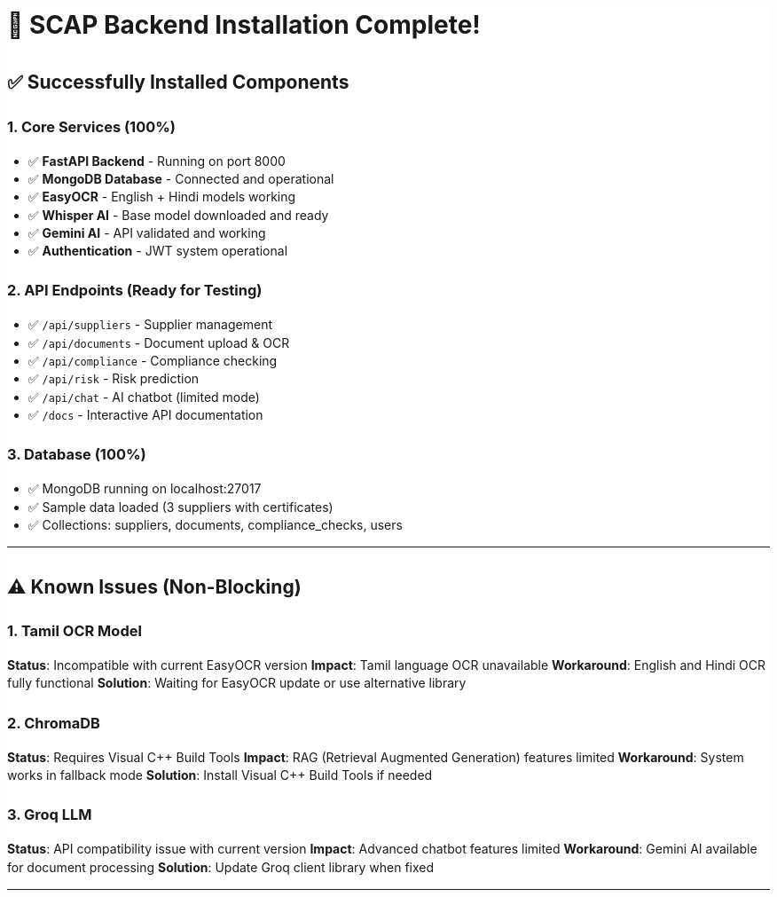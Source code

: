 # 🎉 SCAP Backend Installation Complete!

## ✅ Successfully Installed Components

### 1. Core Services (100%)
- ✅ **FastAPI Backend** - Running on port 8000
- ✅ **MongoDB Database** - Connected and operational
- ✅ **EasyOCR** - English + Hindi models working
- ✅ **Whisper AI** - Base model downloaded and ready
- ✅ **Gemini AI** - API validated and working
- ✅ **Authentication** - JWT system operational

### 2. API Endpoints (Ready for Testing)
- ✅ `/api/suppliers` - Supplier management
- ✅ `/api/documents` - Document upload & OCR
- ✅ `/api/compliance` - Compliance checking
- ✅ `/api/risk` - Risk prediction
- ✅ `/api/chat` - AI chatbot (limited mode)
- ✅ `/docs` - Interactive API documentation

### 3. Database (100%)
- ✅ MongoDB running on localhost:27017
- ✅ Sample data loaded (3 suppliers with certificates)
- ✅ Collections: suppliers, documents, compliance_checks, users

---

## ⚠️ Known Issues (Non-Blocking)

### 1. Tamil OCR Model
**Status**: Incompatible with current EasyOCR version
**Impact**: Tamil language OCR unavailable
**Workaround**: English and Hindi OCR fully functional
**Solution**: Waiting for EasyOCR update or use alternative library

### 2. ChromaDB
**Status**: Requires Visual C++ Build Tools
**Impact**: RAG (Retrieval Augmented Generation) features limited
**Workaround**: System works in fallback mode
**Solution**: Install Visual C++ Build Tools if needed

### 3. Groq LLM
**Status**: API compatibility issue with current version
**Impact**: Advanced chatbot features limited
**Workaround**: Gemini AI available for document processing
**Solution**: Update Groq client library when fixed

---